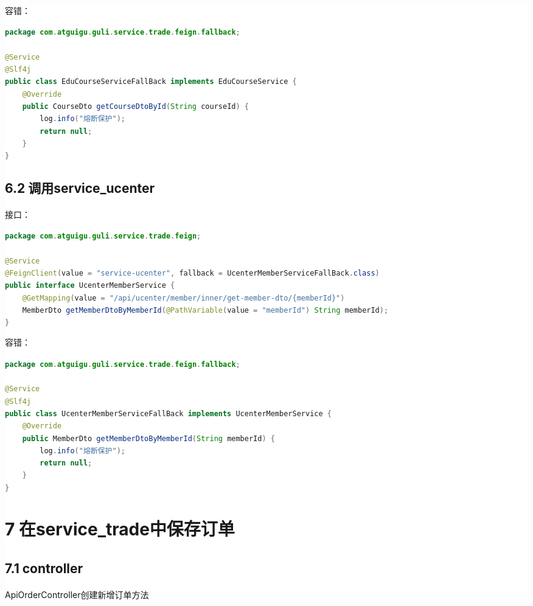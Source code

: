 容错：

```java
package com.atguigu.guli.service.trade.feign.fallback;

@Service
@Slf4j
public class EduCourseServiceFallBack implements EduCourseService {
    @Override
    public CourseDto getCourseDtoById(String courseId) {
        log.info("熔断保护");
        return null;
    }
}
```

## 6.2 **调用service_ucenter**

接口：

```java
package com.atguigu.guli.service.trade.feign;

@Service
@FeignClient(value = "service-ucenter", fallback = UcenterMemberServiceFallBack.class)
public interface UcenterMemberService {
    @GetMapping(value = "/api/ucenter/member/inner/get-member-dto/{memberId}")
    MemberDto getMemberDtoByMemberId(@PathVariable(value = "memberId") String memberId);
}
```

容错：

```java
package com.atguigu.guli.service.trade.feign.fallback;

@Service
@Slf4j
public class UcenterMemberServiceFallBack implements UcenterMemberService {
    @Override
    public MemberDto getMemberDtoByMemberId(String memberId) {
        log.info("熔断保护");
        return null;
    }
}
```

# 7 在service_trade中保存订单

## 7.1 controller

ApiOrderController创建新增订单方法
